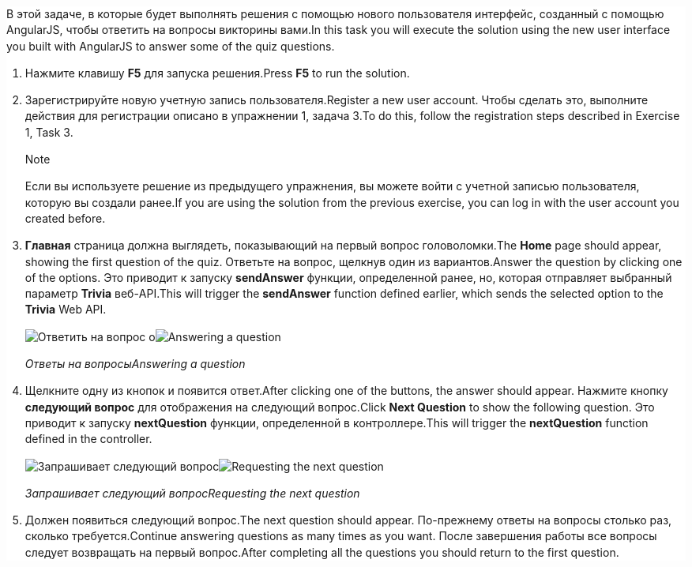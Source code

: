 <span data-ttu-id="c3edb-338">В этой задаче, в которые будет выполнять решения с помощью нового пользователя интерфейс, созданный с помощью AngularJS, чтобы ответить на вопросы викторины вами.</span><span class="sxs-lookup"><span data-stu-id="c3edb-338">In this task you will execute the solution using the new user interface you built with AngularJS to answer some of the quiz questions.</span></span>

1. <span data-ttu-id="c3edb-339">Нажмите клавишу **F5** для запуска решения.</span><span class="sxs-lookup"><span data-stu-id="c3edb-339">Press **F5** to run the solution.</span></span>
2. <span data-ttu-id="c3edb-340">Зарегистрируйте новую учетную запись пользователя.</span><span class="sxs-lookup"><span data-stu-id="c3edb-340">Register a new user account.</span></span> <span data-ttu-id="c3edb-341">Чтобы сделать это, выполните действия для регистрации описано в упражнении 1, задача 3.</span><span class="sxs-lookup"><span data-stu-id="c3edb-341">To do this, follow the registration steps described in Exercise 1, Task 3.</span></span>

    > [!NOTE]
    > <span data-ttu-id="c3edb-342">Если вы используете решение из предыдущего упражнения, вы можете войти с учетной записью пользователя, которую вы создали ранее.</span><span class="sxs-lookup"><span data-stu-id="c3edb-342">If you are using the solution from the previous exercise, you can log in with the user account you created before.</span></span>
3. <span data-ttu-id="c3edb-343">**Главная** страница должна выглядеть, показывающий на первый вопрос головоломки.</span><span class="sxs-lookup"><span data-stu-id="c3edb-343">The **Home** page should appear, showing the first question of the quiz.</span></span> <span data-ttu-id="c3edb-344">Ответьте на вопрос, щелкнув один из вариантов.</span><span class="sxs-lookup"><span data-stu-id="c3edb-344">Answer the question by clicking one of the options.</span></span> <span data-ttu-id="c3edb-345">Это приводит к запуску **sendAnswer** функции, определенной ранее, но, которая отправляет выбранный параметр **Trivia** веб-API.</span><span class="sxs-lookup"><span data-stu-id="c3edb-345">This will trigger the **sendAnswer** function defined earlier, which sends the selected option to the **Trivia** Web API.</span></span>

    <span data-ttu-id="c3edb-346">![Ответить на вопрос о](build-a-single-page-application-spa-with-aspnet-web-api-and-angularjs/_static/image19.png "ответить на вопрос")</span><span class="sxs-lookup"><span data-stu-id="c3edb-346">![Answering a question](build-a-single-page-application-spa-with-aspnet-web-api-and-angularjs/_static/image19.png "Answering a question")</span></span>

    <span data-ttu-id="c3edb-347">*Ответы на вопросы*</span><span class="sxs-lookup"><span data-stu-id="c3edb-347">*Answering a question*</span></span>
4. <span data-ttu-id="c3edb-348">Щелкните одну из кнопок и появится ответ.</span><span class="sxs-lookup"><span data-stu-id="c3edb-348">After clicking one of the buttons, the answer should appear.</span></span> <span data-ttu-id="c3edb-349">Нажмите кнопку **следующий вопрос** для отображения на следующий вопрос.</span><span class="sxs-lookup"><span data-stu-id="c3edb-349">Click **Next Question** to show the following question.</span></span> <span data-ttu-id="c3edb-350">Это приводит к запуску **nextQuestion** функции, определенной в контроллере.</span><span class="sxs-lookup"><span data-stu-id="c3edb-350">This will trigger the **nextQuestion** function defined in the controller.</span></span>

    <span data-ttu-id="c3edb-351">![Запрашивает следующий вопрос](build-a-single-page-application-spa-with-aspnet-web-api-and-angularjs/_static/image20.png "запрашивает следующий вопрос")</span><span class="sxs-lookup"><span data-stu-id="c3edb-351">![Requesting the next question](build-a-single-page-application-spa-with-aspnet-web-api-and-angularjs/_static/image20.png "Requesting the next question")</span></span>

    <span data-ttu-id="c3edb-352">*Запрашивает следующий вопрос*</span><span class="sxs-lookup"><span data-stu-id="c3edb-352">*Requesting the next question*</span></span>
5. <span data-ttu-id="c3edb-353">Должен появиться следующий вопрос.</span><span class="sxs-lookup"><span data-stu-id="c3edb-353">The next question should appear.</span></span> <span data-ttu-id="c3edb-354">По-прежнему ответы на вопросы столько раз, сколько требуется.</span><span class="sxs-lookup"><span data-stu-id="c3edb-354">Continue answering questions as many times as you want.</span></span> <span data-ttu-id="c3edb-355">После завершения работы все вопросы следует возвращать на первый вопрос.</span><span class="sxs-lookup"><span data-stu-id="c3edb-355">After completing all the questions you should return to the first question.</span></span>
